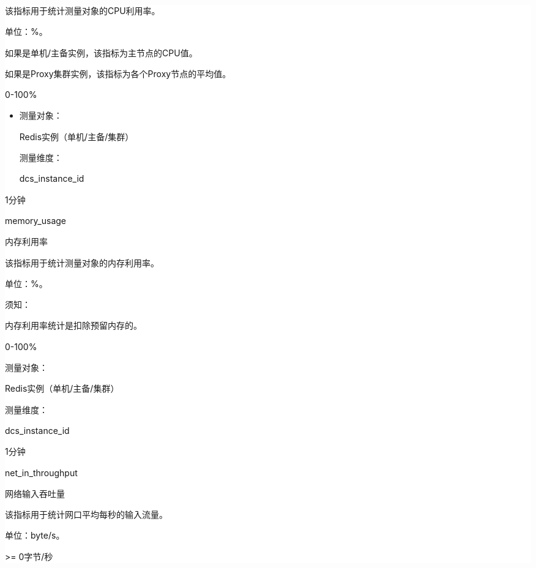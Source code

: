 </td>
<td class="cellrowborder" valign="top" width="24.33%" headers="mcps1.2.7.1.3 "><p id="p87971428326"><a name="p87971428326"></a><a name="p87971428326"></a>该指标用于统计测量对象的CPU利用率。</p>
<p id="p611203623618"><a name="p611203623618"></a><a name="p611203623618"></a>单位：%。</p>
<p id="p15777201719204"><a name="p15777201719204"></a><a name="p15777201719204"></a>如果是单机/主备实例，该指标为主节点的CPU值。</p>
<p id="p7146123881913"><a name="p7146123881913"></a><a name="p7146123881913"></a>如果是Proxy集群实例，该指标为各个Proxy节点的平均值。</p>
</td>
<td class="cellrowborder" valign="top" width="11.68%" headers="mcps1.2.7.1.4 "><p id="p911211362367"><a name="p911211362367"></a><a name="p911211362367"></a>0-100%</p>
</td>
<td class="cellrowborder" valign="top" width="21.97%" headers="mcps1.2.7.1.5 "><a name="ul5523204117463"></a><a name="ul5523204117463"></a><ul id="ul5523204117463"><li>测量对象：<p id="p4904612288"><a name="p4904612288"></a><a name="p4904612288"></a>Redis实例（单机/主备/集群）</p>
<p id="p590418126817"><a name="p590418126817"></a><a name="p590418126817"></a>测量维度：</p>
<p id="p79041012783"><a name="p79041012783"></a><a name="p79041012783"></a>dcs_instance_id</p>
</li></ul>
</td>
<td class="cellrowborder" valign="top" width="12.06%" headers="mcps1.2.7.1.6 "><p id="p727210510464"><a name="p727210510464"></a><a name="p727210510464"></a>1分钟</p>
</td>
</tr>
<tr id="row181121436173610"><td class="cellrowborder" valign="top" width="17.52%" headers="mcps1.2.7.1.1 "><p id="p911223643611"><a name="p911223643611"></a><a name="p911223643611"></a>memory_usage</p>
</td>
<td class="cellrowborder" valign="top" width="12.44%" headers="mcps1.2.7.1.2 "><p id="p911220362361"><a name="p911220362361"></a><a name="p911220362361"></a>内存利用率</p>
</td>
<td class="cellrowborder" valign="top" width="24.33%" headers="mcps1.2.7.1.3 "><p id="p131124362363"><a name="p131124362363"></a><a name="p131124362363"></a>该指标用于统计测量对象的内存利用率。</p>
<p id="p483619613316"><a name="p483619613316"></a><a name="p483619613316"></a>单位：%。</p>
<div class="notice" id="note968191117123"><a name="note968191117123"></a><a name="note968191117123"></a><span class="noticetitle"> 须知： </span><div class="noticebody"><p id="p16841151219"><a name="p16841151219"></a><a name="p16841151219"></a>内存利用率统计是扣除预留内存的。</p>
</div></div>
</td>
<td class="cellrowborder" valign="top" width="11.68%" headers="mcps1.2.7.1.4 "><p id="p9113113663615"><a name="p9113113663615"></a><a name="p9113113663615"></a>0-100%</p>
</td>
<td class="cellrowborder" valign="top" width="21.97%" headers="mcps1.2.7.1.5 "><p id="p1384132819"><a name="p1384132819"></a><a name="p1384132819"></a>测量对象：</p>
<p id="p9891318810"><a name="p9891318810"></a><a name="p9891318810"></a>Redis实例（单机/主备/集群）</p>
<p id="p20801317814"><a name="p20801317814"></a><a name="p20801317814"></a>测量维度：</p>
<p id="p289137814"><a name="p289137814"></a><a name="p289137814"></a>dcs_instance_id</p>
</td>
<td class="cellrowborder" valign="top" width="12.06%" headers="mcps1.2.7.1.6 "><p id="p1127218516469"><a name="p1127218516469"></a><a name="p1127218516469"></a>1分钟</p>
</td>
</tr>
<tr id="row15113163617366"><td class="cellrowborder" valign="top" width="17.52%" headers="mcps1.2.7.1.1 "><p id="p2011318366361"><a name="p2011318366361"></a><a name="p2011318366361"></a>net_in_throughput</p>
</td>
<td class="cellrowborder" valign="top" width="12.44%" headers="mcps1.2.7.1.2 "><p id="p181131736153615"><a name="p181131736153615"></a><a name="p181131736153615"></a>网络输入吞吐量</p>
</td>
<td class="cellrowborder" valign="top" width="24.33%" headers="mcps1.2.7.1.3 "><p id="p1711315366366"><a name="p1711315366366"></a><a name="p1711315366366"></a>该指标用于统计网口平均每秒的输入流量。</p>
<p id="p57403541844"><a name="p57403541844"></a><a name="p57403541844"></a>单位：byte/s。</p>
</td>
<td class="cellrowborder" valign="top" width="11.68%" headers="mcps1.2.7.1.4 "><p id="p10113183616368"><a name="p10113183616368"></a><a name="p10113183616368"></a>&gt;= 0字节/秒</p>